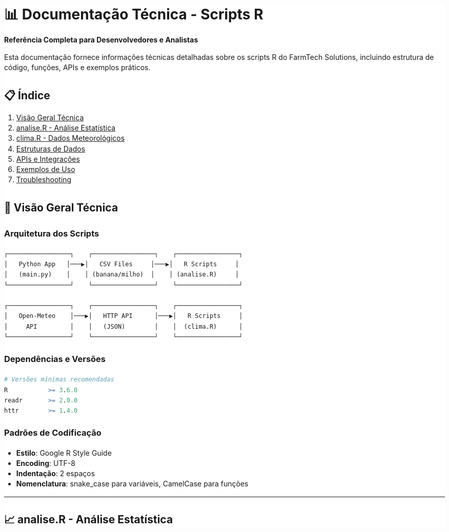 # 📊 Documentação Técnica - Scripts R

**Referência Completa para Desenvolvedores e Analistas**

Esta documentação fornece informações técnicas detalhadas sobre os scripts R do FarmTech Solutions, incluindo estrutura de código, funções, APIs e exemplos práticos.

## 📋 Índice
1. [Visão Geral Técnica](#visão-geral-técnica)
2. [analise.R - Análise Estatística](#analiser---análise-estatística)
3. [clima.R - Dados Meteorológicos](#climar---dados-meteorológicos)
4. [Estruturas de Dados](#estruturas-de-dados)
5. [APIs e Integrações](#apis-e-integrações)
6. [Exemplos de Uso](#exemplos-de-uso)
7. [Troubleshooting](#troubleshooting)

## 🔧 Visão Geral Técnica

### Arquitetura dos Scripts
```
┌─────────────────┐    ┌─────────────────┐    ┌─────────────────┐
│   Python App   │───▶│   CSV Files     │───▶│   R Scripts     │
│   (main.py)    │    │ (banana/milho)  │    │ (analise.R)     │
└─────────────────┘    └─────────────────┘    └─────────────────┘
                                               
┌─────────────────┐    ┌─────────────────┐    ┌─────────────────┐
│   Open-Meteo    │───▶│   HTTP API      │───▶│   R Scripts     │
│     API         │    │   (JSON)        │    │  (clima.R)      │
└─────────────────┘    └─────────────────┘    └─────────────────┘
```

### Dependências e Versões
```r
# Versões mínimas recomendadas
R           >= 3.6.0
readr       >= 2.0.0
httr        >= 1.4.0
```

### Padrões de Codificação
- **Estilo**: Google R Style Guide
- **Encoding**: UTF-8
- **Indentação**: 2 espaços
- **Nomenclatura**: snake_case para variáveis, CamelCase para funções

---

## 📈 analise.R - Análise Estatística
